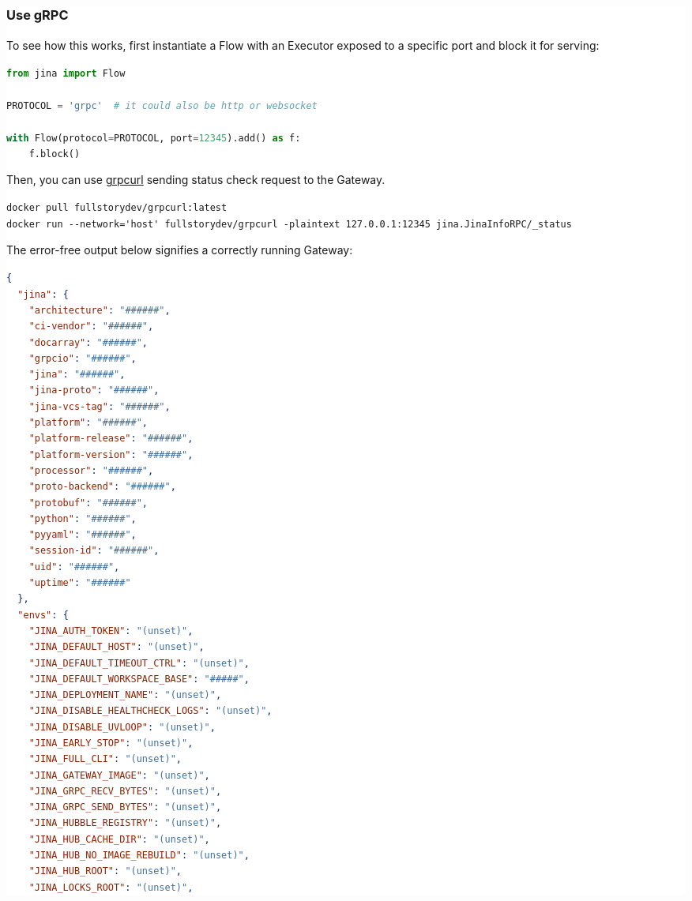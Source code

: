 
### Use gRPC


To see how this works, first instantiate a Flow with an Executor exposed to a specific port and block it for serving:

```python
from jina import Flow

PROTOCOL = 'grpc'  # it could also be http or websocket

with Flow(protocol=PROTOCOL, port=12345).add() as f:
    f.block()
```

Then, you can use [grpcurl](https://github.com/fullstorydev/grpcurl)  sending status check request to the Gateway.

```shell
docker pull fullstorydev/grpcurl:latest
docker run --network='host' fullstorydev/grpcurl -plaintext 127.0.0.1:12345 jina.JinaInfoRPC/_status
```

The error-free output below signifies a correctly running Gateway:

```json
{
  "jina": {
    "architecture": "######",
    "ci-vendor": "######",
    "docarray": "######",
    "grpcio": "######",
    "jina": "######",
    "jina-proto": "######",
    "jina-vcs-tag": "######",
    "platform": "######",
    "platform-release": "######",
    "platform-version": "######",
    "processor": "######",
    "proto-backend": "######",
    "protobuf": "######",
    "python": "######", 
    "pyyaml": "######",
    "session-id": "######",
    "uid": "######",
    "uptime": "######"
  },
  "envs": {
    "JINA_AUTH_TOKEN": "(unset)",
    "JINA_DEFAULT_HOST": "(unset)",
    "JINA_DEFAULT_TIMEOUT_CTRL": "(unset)",
    "JINA_DEFAULT_WORKSPACE_BASE": "#####",
    "JINA_DEPLOYMENT_NAME": "(unset)",
    "JINA_DISABLE_HEALTHCHECK_LOGS": "(unset)",
    "JINA_DISABLE_UVLOOP": "(unset)",
    "JINA_EARLY_STOP": "(unset)",
    "JINA_FULL_CLI": "(unset)",
    "JINA_GATEWAY_IMAGE": "(unset)",
    "JINA_GRPC_RECV_BYTES": "(unset)",
    "JINA_GRPC_SEND_BYTES": "(unset)",
    "JINA_HUBBLE_REGISTRY": "(unset)",
    "JINA_HUB_CACHE_DIR": "(unset)",
    "JINA_HUB_NO_IMAGE_REBUILD": "(unset)",
    "JINA_HUB_ROOT": "(unset)",
    "JINA_LOCKS_ROOT": "(unset)",
```
